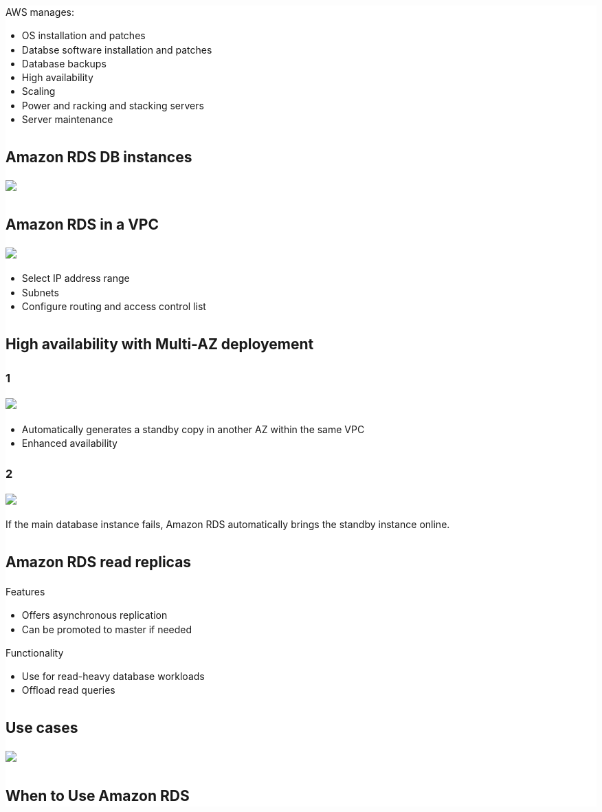 AWS manages:
* OS installation and patches
* Databse software installation and patches
* Database backups
* High availability
* Scaling
* Power and racking and stacking servers
* Server maintenance

## Amazon RDS DB instances
![](https://i.imgur.com/VKWG2cP.png)

## Amazon RDS in a VPC
![](https://i.imgur.com/3rZrzcR.png)
* Select IP address range
* Subnets
* Configure routing and access control list

## High availability with Multi-AZ deployement
### 1
![](https://i.imgur.com/F6BPAb1.png)
* Automatically generates a standby copy in another AZ within the same VPC
* Enhanced availability

### 2
![](https://i.imgur.com/aKG41lT.png)

<div class="alert alert-warning" role="alert" markdown="1">
If the main database instance fails, Amazon RDS automatically brings the standby instance online.
</div>

## Amazon RDS read replicas
Features
* Offers asynchronous replication
* Can be promoted to master if needed

Functionality
* Use for read-heavy database workloads
* Offload read queries

## Use cases
![](https://i.imgur.com/NipofB0.png)

## When to Use Amazon RDS

